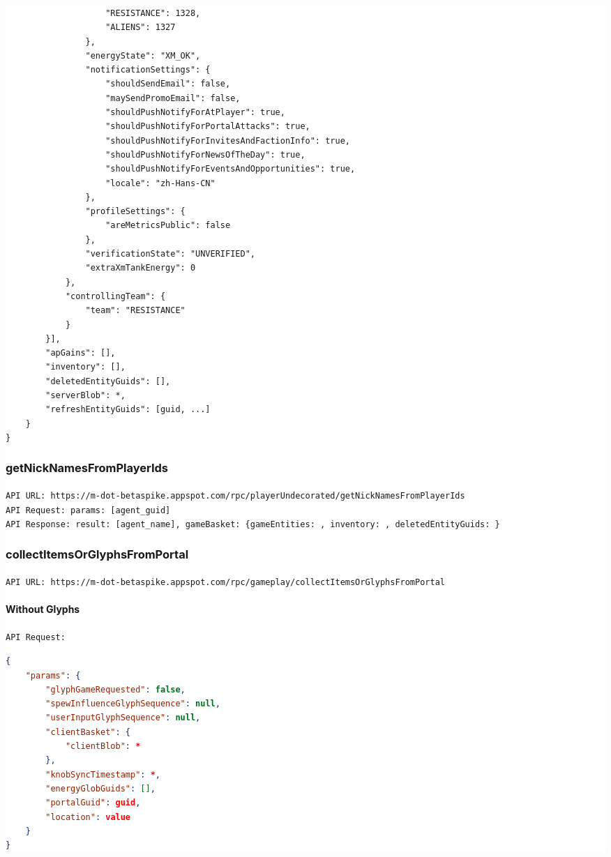 ```
					"RESISTANCE": 1328,
					"ALIENS": 1327
				},
				"energyState": "XM_OK",
				"notificationSettings": {
					"shouldSendEmail": false,
					"maySendPromoEmail": false,
					"shouldPushNotifyForAtPlayer": true,
					"shouldPushNotifyForPortalAttacks": true,
					"shouldPushNotifyForInvitesAndFactionInfo": true,
					"shouldPushNotifyForNewsOfTheDay": true,
					"shouldPushNotifyForEventsAndOpportunities": true,
					"locale": "zh-Hans-CN"
				},
				"profileSettings": {
					"areMetricsPublic": false
				},
				"verificationState": "UNVERIFIED",
				"extraXmTankEnergy": 0
			},
			"controllingTeam": {
				"team": "RESISTANCE"
			}
		}],
		"apGains": [],
		"inventory": [],
		"deletedEntityGuids": [],
		"serverBlob": *,
		"refreshEntityGuids": [guid, ...]
	}
}
```

### getNickNamesFromPlayerIds

    API URL: https://m-dot-betaspike.appspot.com/rpc/playerUndecorated/getNickNamesFromPlayerIds
    API Request: params: [agent_guid]
    API Response: result: [agent_name], gameBasket: {gameEntities: , inventory: , deletedEntityGuids: }

### collectItemsOrGlyphsFromPortal

    API URL: https://m-dot-betaspike.appspot.com/rpc/gameplay/collectItemsOrGlyphsFromPortal

#### Without Glyphs

    API Request:

```json
{
	"params": {
		"glyphGameRequested": false,
		"spewInfluenceGlyphSequence": null,
		"userInputGlyphSequence": null,
		"clientBasket": {
			"clientBlob": *
		},
		"knobSyncTimestamp": *,
		"energyGlobGuids": [],
		"portalGuid": guid,
		"location": value
	}
}
```
